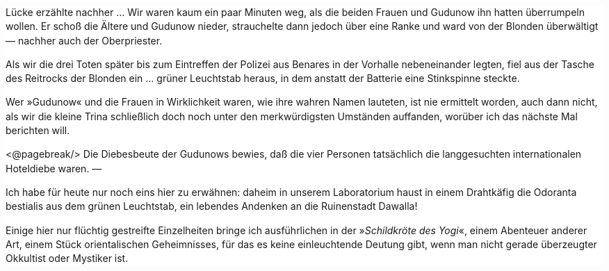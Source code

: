 Lücke erzählte nachher … Wir waren kaum ein paar
Minuten weg, als die beiden Frauen und Gudunow ihn
hatten überrumpeln wollen. Er schoß die Ältere und Gudunow
nieder, strauchelte dann jedoch über eine Ranke und
ward von der Blonden überwältigt — nachher auch der
Oberpriester.

Als wir die drei Toten später bis zum Eintreffen
der Polizei aus Benares in der Vorhalle nebeneinander
legten, fiel aus der Tasche des Reitrocks der Blonden ein
… grüner Leuchtstab heraus, in dem anstatt der Batterie
eine Stinkspinne steckte.

Wer »Gudunow« und die Frauen in Wirklichkeit waren,
wie ihre wahren Namen lauteten, ist nie ermittelt worden,
auch dann nicht, als wir die kleine Trina schließlich doch
noch unter den merkwürdigsten Umständen auffanden, worüber
ich das nächste Mal berichten will.

<@pagebreak/>
Die Diebesbeute der Gudunows bewies, daß die vier
Personen tatsächlich die langgesuchten internationalen Hoteldiebe
waren. —

Ich habe für heute nur noch eins hier zu erwähnen:
daheim in unserem Laboratorium haust in einem Drahtkäfig
die Odoranta bestialis aus dem grünen Leuchtstab, ein
lebendes Andenken an die Ruinenstadt Dawalla!

Einige hier nur flüchtig gestreifte Einzelheiten bringe
ich ausführlichen in der »*Schildkröte des Yogi*«,
einem Abenteuer anderer Art, einem Stück orientalischen
Geheimnisses, für das es keine einleuchtende Deutung gibt,
wenn man nicht gerade überzeugter Okkultist oder Mystiker ist.
